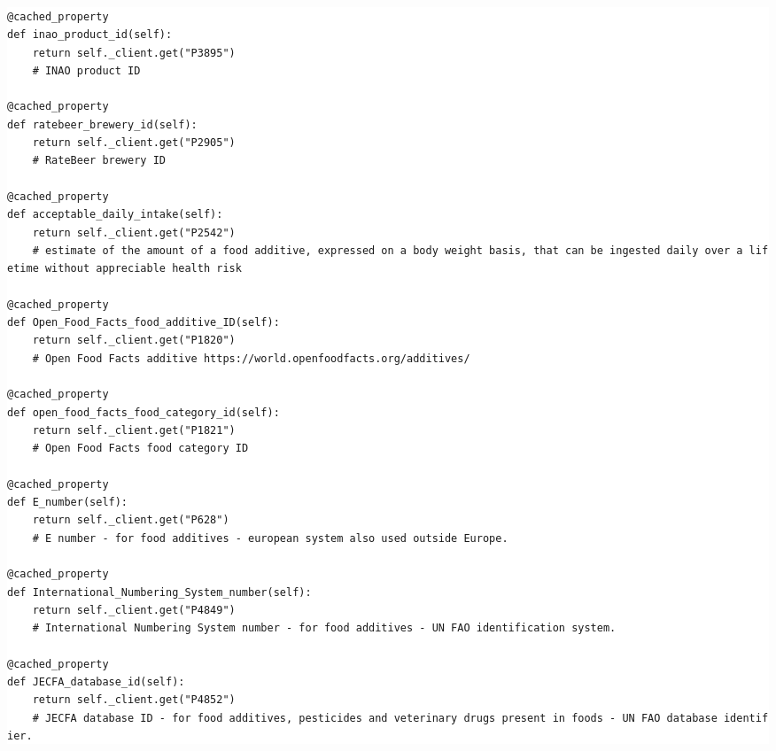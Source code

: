    @cached_property
    def inao_product_id(self):
        return self._client.get("P3895")
        # INAO product ID

    @cached_property
    def ratebeer_brewery_id(self):
        return self._client.get("P2905")
        # RateBeer brewery ID

    @cached_property
    def acceptable_daily_intake(self):
        return self._client.get("P2542")
        # estimate of the amount of a food additive, expressed on a body weight basis, that can be ingested daily over a lifetime without appreciable health risk

    @cached_property
    def Open_Food_Facts_food_additive_ID(self):
        return self._client.get("P1820")
        # Open Food Facts additive https://world.openfoodfacts.org/additives/

    @cached_property
    def open_food_facts_food_category_id(self):
        return self._client.get("P1821")
        # Open Food Facts food category ID

    @cached_property
    def E_number(self):
        return self._client.get("P628")
        # E number - for food additives - european system also used outside Europe.

    @cached_property
    def International_Numbering_System_number(self):
        return self._client.get("P4849")
        # International Numbering System number - for food additives - UN FAO identification system.

    @cached_property
    def JECFA_database_id(self):
        return self._client.get("P4852")
        # JECFA database ID - for food additives, pesticides and veterinary drugs present in foods - UN FAO database identifier.
